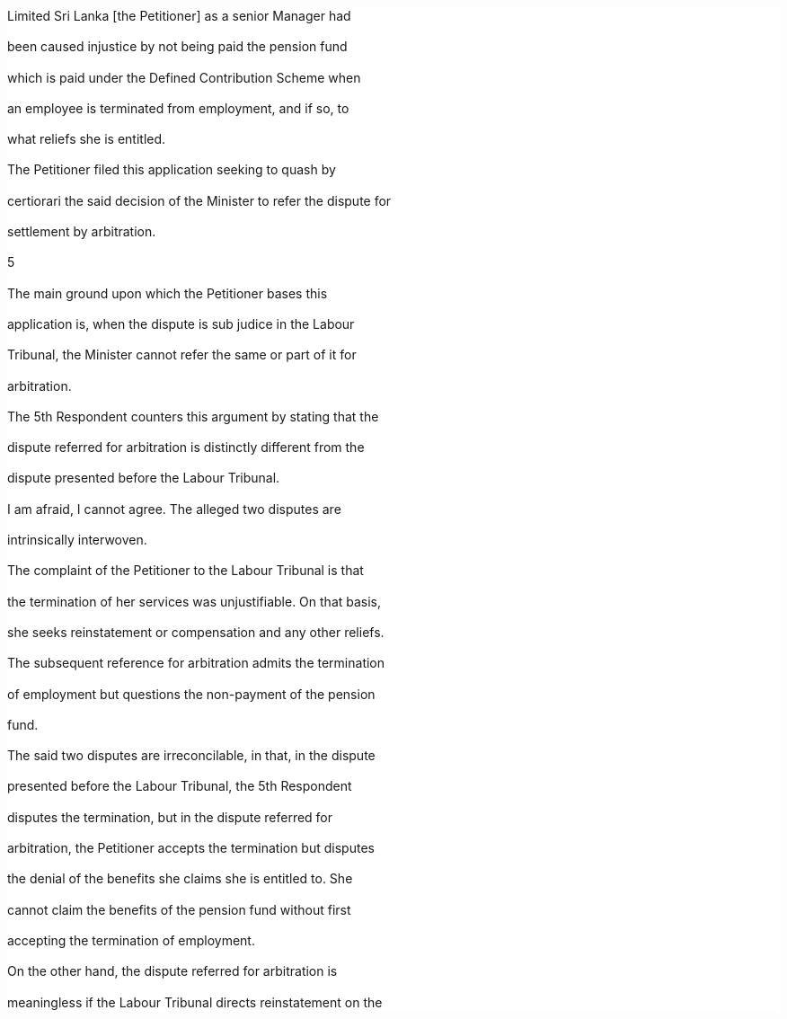 Limited Sri Lanka [the Petitioner] as a senior Manager had

been caused injustice by not being paid the pension fund

which is paid under the Defined Contribution Scheme when

an employee is terminated from employment, and if so, to

what reliefs she is entitled.

The Petitioner filed this application seeking to quash by

certiorari the said decision of the Minister to refer the dispute for

settlement by arbitration.

5

The main ground upon which the Petitioner bases this

application is, when the dispute is sub judice in the Labour

Tribunal, the Minister cannot refer the same or part of it for

arbitration.

The 5th Respondent counters this argument by stating that the

dispute referred for arbitration is distinctly different from the

dispute presented before the Labour Tribunal.

I am afraid, I cannot agree. The alleged two disputes are

intrinsically interwoven.

The complaint of the Petitioner to the Labour Tribunal is that

the termination of her services was unjustifiable. On that basis,

she seeks reinstatement or compensation and any other reliefs.

The subsequent reference for arbitration admits the termination

of employment but questions the non-payment of the pension

fund.

The said two disputes are irreconcilable, in that, in the dispute

presented before the Labour Tribunal, the 5th Respondent

disputes the termination, but in the dispute referred for

arbitration, the Petitioner accepts the termination but disputes

the denial of the benefits she claims she is entitled to. She

cannot claim the benefits of the pension fund without first

accepting the termination of employment.

On the other hand, the dispute referred for arbitration is

meaningless if the Labour Tribunal directs reinstatement on the
